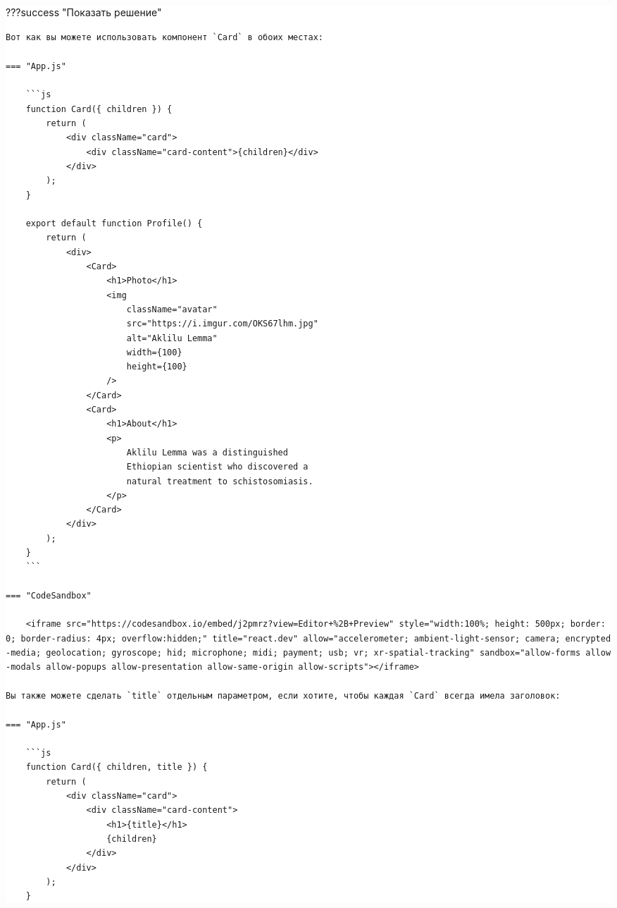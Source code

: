 ???success "Показать решение"

    Вот как вы можете использовать компонент `Card` в обоих местах:

    === "App.js"

    	```js
    	function Card({ children }) {
    		return (
    			<div className="card">
    				<div className="card-content">{children}</div>
    			</div>
    		);
    	}

    	export default function Profile() {
    		return (
    			<div>
    				<Card>
    					<h1>Photo</h1>
    					<img
    						className="avatar"
    						src="https://i.imgur.com/OKS67lhm.jpg"
    						alt="Aklilu Lemma"
    						width={100}
    						height={100}
    					/>
    				</Card>
    				<Card>
    					<h1>About</h1>
    					<p>
    						Aklilu Lemma was a distinguished
    						Ethiopian scientist who discovered a
    						natural treatment to schistosomiasis.
    					</p>
    				</Card>
    			</div>
    		);
    	}
    	```

    === "CodeSandbox"

    	<iframe src="https://codesandbox.io/embed/j2pmrz?view=Editor+%2B+Preview" style="width:100%; height: 500px; border:0; border-radius: 4px; overflow:hidden;" title="react.dev" allow="accelerometer; ambient-light-sensor; camera; encrypted-media; geolocation; gyroscope; hid; microphone; midi; payment; usb; vr; xr-spatial-tracking" sandbox="allow-forms allow-modals allow-popups allow-presentation allow-same-origin allow-scripts"></iframe>

    Вы также можете сделать `title` отдельным параметром, если хотите, чтобы каждая `Card` всегда имела заголовок:

    === "App.js"

    	```js
    	function Card({ children, title }) {
    		return (
    			<div className="card">
    				<div className="card-content">
    					<h1>{title}</h1>
    					{children}
    				</div>
    			</div>
    		);
    	}

